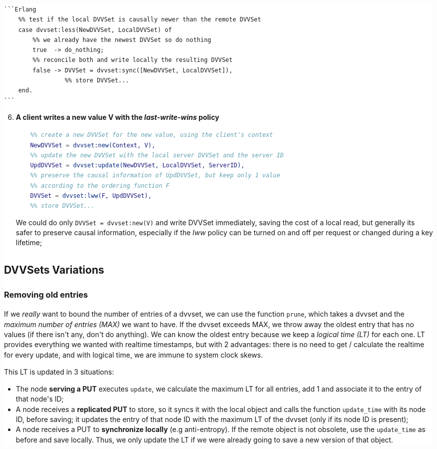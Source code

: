     ```Erlang
        %% test if the local DVVSet is causally newer than the remote DVVSet
        case dvvset:less(NewDVVSet, LocalDVVSet) of
            %% we already have the newest DVVSet so do nothing
            true  -> do_nothing;
            %% reconcile both and write locally the resulting DVVSet
            false -> DVVSet = dvvset:sync([NewDVVSet, LocalDVVSet]),
                     %% store DVVSet...
        end.
    ```

6. **A client writes a new value V with the *last-write-wins* policy**

    ```Erlang
        %% create a new DVVSet for the new value, using the client's context
        NewDVVSet = dvvset:new(Context, V),
        %% update the new DVVSet with the local server DVVSet and the server ID
        UpdDVVSet = dvvset:update(NewDVVSet, LocalDVVSet, ServerID),
        %% preserve the causal information of UpdDVVSet, but keep only 1 value 
        %% according to the ordering function F
        DVVSet = dvvset:lww(F, UpdDVVSet),
        %% store DVVSet...
    ```
    We could do only `DVVSet = dvvset:new(V)` and write DVVSet immediately,
    saving the cost of a local read, but generally its safer to preserve causal
    information, especially if the *lww* policy can be turned on and off per
    request or changed during a key lifetime;


## DVVSets Variations

### Removing old entries

If we *really* want to bound the number of entries of a dvvset, we can use the
function `prune`, which takes a dvvset and the *maximum number of entries (MAX)*
we want to have. If the dvvset exceeds MAX, we throw away the oldest entry that
has no values (if there isn't any, don't do anything). We can know the oldest
entry because we keep a *logical time (LT)* for each one. LT provides everything
we wanted with realtime timestamps, but with 2 advantages: there is no need to
get / calculate the realtime for every update, and with logical time, we are
immune to system clock skews.

This LT is updated in 3 situations:

* The node **serving a PUT** executes `update`, we calculate the maximum LT for
all entries, add 1 and associate it to the entry of that node's ID;
* A node receives a **replicated PUT** to store, so it syncs it with the local
object and calls the function `update_time` with its node ID, before saving; it
updates the entry of that node ID with the maximum LT of the dvvset (only if its
node ID is present);
* A node receives a PUT to **synchronize locally** (e.g anti-entropy). If the
remote object is not obsolete, use the `update_time` as before and save locally.
Thus, we  only update the LT if we were already going to save a new version of
that object.


[dvvset original]: https://github.com/ricardobcl/Dotted-Version-Vectors/blob/master/dvvset.erl
[dvvset prune]: https://github.com/ricardobcl/Dotted-Version-Vectors/blob/master/dvvset_prune.erl
[dvvset ack put]: https://github.com/ricardobcl/Dotted-Version-Vectors/blob/master/dvvset_put_ack.erl
[dvvset prune ack put]: https://github.com/ricardobcl/Dotted-Version-Vectors/blob/master/dvvset_prune_put_ack.erl
[paper dvv]: http://gsd.di.uminho.pt/members/vff/dotted-version-vectors-2012.pdf
[paper crdt]: http://hal.inria.fr/docs/00/61/73/41/PDF/RR-7687.pdf
[blog VV are not VC]: http://haslab.wordpress.com/2011/07/08/version-vectors-are-not-vector-clocks
[VV 1]: images/VV1.png
[VV 2]: images/VV2.png
[VV 3]: images/VV3.png
[VV 4]: images/VV4.png
[VV 5]: images/VV5.png
[DVV]: images/DVV.png
[DVVSet 1]: images/DVVSet1.png
[DVVSet 2]: images/DVVSet2.png
[DVVSet 3]: images/DVVSet3.png
[Dot 1]: images/Dot1.png
[Dot 2]: images/Dot2.png
[Dot 3]: images/Dot3.png
[Dot 4]: images/Dot4.png
[DVVSet put]: images/PUT.png
[DVVSet get]: images/GET.png
[DVVSet Ack]: images/DVVsetPUTACK.png
[DVVSetAck Put]: images/DVVSetACK.png
[ord fun]: http://www.erlang.org/doc/man/lists.html#ordering_function
[riak site]: http://basho.com/
[riak github]: https://github.com/basho/riak